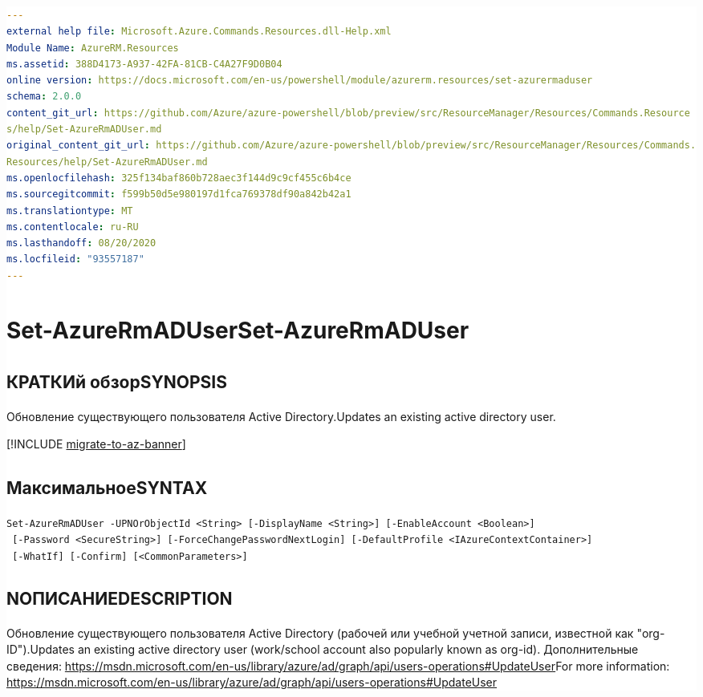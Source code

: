 ```yaml
---
external help file: Microsoft.Azure.Commands.Resources.dll-Help.xml
Module Name: AzureRM.Resources
ms.assetid: 388D4173-A937-42FA-81CB-C4A27F9D0B04
online version: https://docs.microsoft.com/en-us/powershell/module/azurerm.resources/set-azurermaduser
schema: 2.0.0
content_git_url: https://github.com/Azure/azure-powershell/blob/preview/src/ResourceManager/Resources/Commands.Resources/help/Set-AzureRmADUser.md
original_content_git_url: https://github.com/Azure/azure-powershell/blob/preview/src/ResourceManager/Resources/Commands.Resources/help/Set-AzureRmADUser.md
ms.openlocfilehash: 325f134baf860b728aec3f144d9c9cf455c6b4ce
ms.sourcegitcommit: f599b50d5e980197d1fca769378df90a842b42a1
ms.translationtype: MT
ms.contentlocale: ru-RU
ms.lasthandoff: 08/20/2020
ms.locfileid: "93557187"
---
```

# <span data-ttu-id="2f0a8-101">Set-AzureRmADUser</span><span class="sxs-lookup"><span data-stu-id="2f0a8-101">Set-AzureRmADUser</span></span>

## <span data-ttu-id="2f0a8-102">КРАТКИй обзор</span><span class="sxs-lookup"><span data-stu-id="2f0a8-102">SYNOPSIS</span></span>
<span data-ttu-id="2f0a8-103">Обновление существующего пользователя Active Directory.</span><span class="sxs-lookup"><span data-stu-id="2f0a8-103">Updates an existing active directory user.</span></span>

[!INCLUDE [migrate-to-az-banner](../../includes/migrate-to-az-banner.md)]

## <span data-ttu-id="2f0a8-104">Максимальное</span><span class="sxs-lookup"><span data-stu-id="2f0a8-104">SYNTAX</span></span>

```
Set-AzureRmADUser -UPNOrObjectId <String> [-DisplayName <String>] [-EnableAccount <Boolean>]
 [-Password <SecureString>] [-ForceChangePasswordNextLogin] [-DefaultProfile <IAzureContextContainer>]
 [-WhatIf] [-Confirm] [<CommonParameters>]
```

## <span data-ttu-id="2f0a8-105">NОПИСАНИЕ</span><span class="sxs-lookup"><span data-stu-id="2f0a8-105">DESCRIPTION</span></span>
<span data-ttu-id="2f0a8-106">Обновление существующего пользователя Active Directory (рабочей или учебной учетной записи, известной как "org-ID").</span><span class="sxs-lookup"><span data-stu-id="2f0a8-106">Updates an existing active directory user (work/school account also popularly known as org-id).</span></span>
<span data-ttu-id="2f0a8-107">Дополнительные сведения: https://msdn.microsoft.com/en-us/library/azure/ad/graph/api/users-operations#UpdateUser</span><span class="sxs-lookup"><span data-stu-id="2f0a8-107">For more information: https://msdn.microsoft.com/en-us/library/azure/ad/graph/api/users-operations#UpdateUser</span></span>
